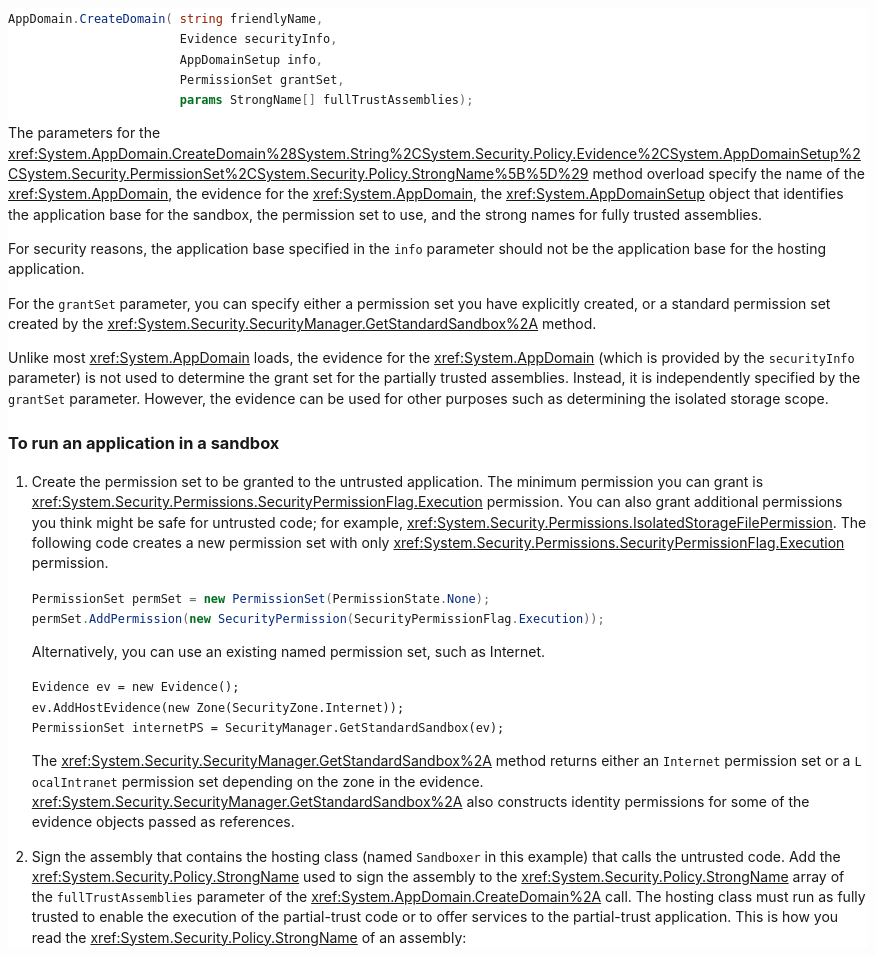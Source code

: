 ```csharp
AppDomain.CreateDomain( string friendlyName,  
                        Evidence securityInfo,  
                        AppDomainSetup info,  
                        PermissionSet grantSet,  
                        params StrongName[] fullTrustAssemblies);  
```  
  
 The parameters for the <xref:System.AppDomain.CreateDomain%28System.String%2CSystem.Security.Policy.Evidence%2CSystem.AppDomainSetup%2CSystem.Security.PermissionSet%2CSystem.Security.Policy.StrongName%5B%5D%29> method overload specify the name of the <xref:System.AppDomain>, the evidence for the <xref:System.AppDomain>, the <xref:System.AppDomainSetup> object that identifies the application base for the sandbox, the permission set to use, and the strong names for fully trusted assemblies.  
  
 For security reasons, the application base specified in the `info` parameter should not be the application base for the hosting application.  
  
 For the `grantSet` parameter, you can specify either a permission set you have explicitly created, or a standard permission set created by the <xref:System.Security.SecurityManager.GetStandardSandbox%2A> method.  
  
 Unlike most <xref:System.AppDomain> loads, the evidence for the <xref:System.AppDomain> (which is provided by the `securityInfo` parameter) is not used to determine the grant set for the partially trusted assemblies. Instead, it is independently specified by the `grantSet` parameter. However, the evidence can be used for other purposes such as determining the isolated storage scope.  
  
### To run an application in a sandbox  
  
1. Create the permission set to be granted to the untrusted application. The minimum permission you can grant is <xref:System.Security.Permissions.SecurityPermissionFlag.Execution> permission. You can also grant additional permissions you think might be safe for untrusted code; for example, <xref:System.Security.Permissions.IsolatedStorageFilePermission>. The following code creates a new permission set with only <xref:System.Security.Permissions.SecurityPermissionFlag.Execution> permission.  
  
    ```csharp
    PermissionSet permSet = new PermissionSet(PermissionState.None);  
    permSet.AddPermission(new SecurityPermission(SecurityPermissionFlag.Execution));  
    ```  
  
     Alternatively, you can use an existing named permission set, such as Internet.  
  
    ```  
    Evidence ev = new Evidence();  
    ev.AddHostEvidence(new Zone(SecurityZone.Internet));  
    PermissionSet internetPS = SecurityManager.GetStandardSandbox(ev);  
    ```  
  
     The <xref:System.Security.SecurityManager.GetStandardSandbox%2A> method returns either an `Internet` permission set or a `LocalIntranet` permission set depending on the zone in the evidence. <xref:System.Security.SecurityManager.GetStandardSandbox%2A> also constructs identity permissions for some of the evidence objects passed as references.  
  
2. Sign the assembly that contains the hosting class (named `Sandboxer` in this example) that calls the untrusted code. Add the <xref:System.Security.Policy.StrongName> used to sign the assembly to the <xref:System.Security.Policy.StrongName> array of the `fullTrustAssemblies` parameter of the <xref:System.AppDomain.CreateDomain%2A> call. The hosting class must run as fully trusted to enable the execution of the partial-trust code or to offer services to the partial-trust application. This is how you read the <xref:System.Security.Policy.StrongName> of an assembly:  
  